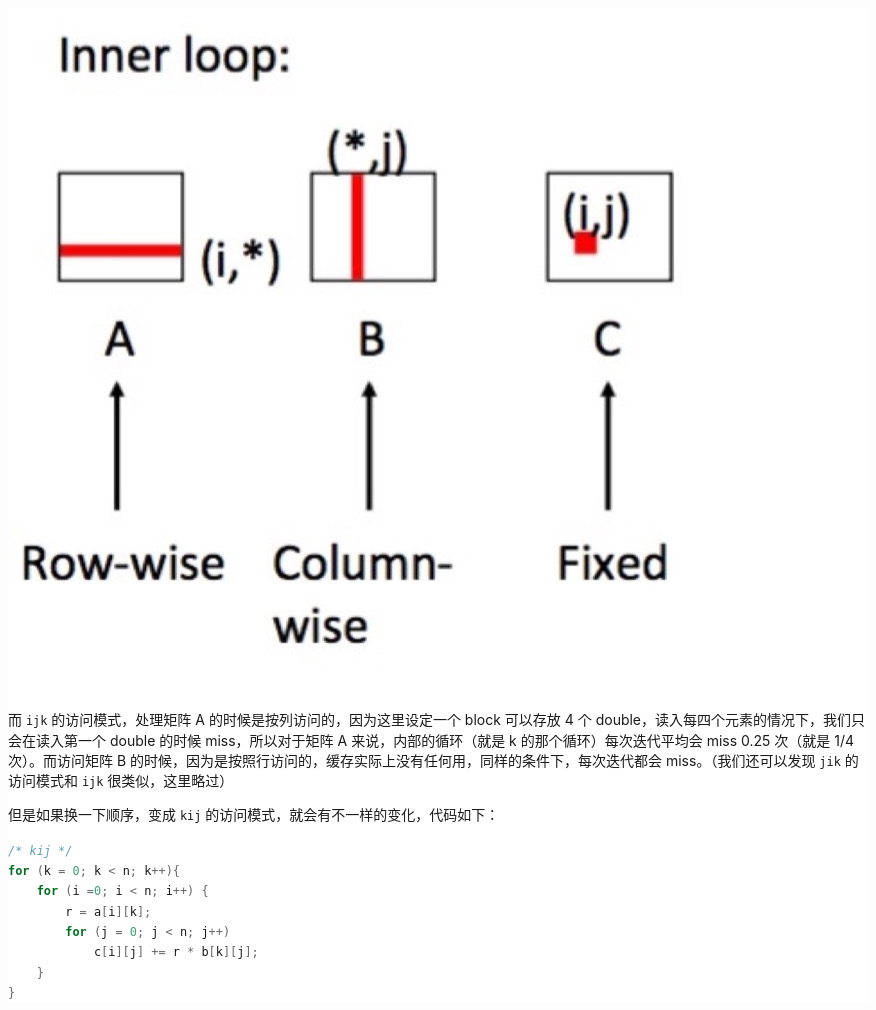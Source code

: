 ![](/images/14556327200253.jpg)

而 `ijk` 的访问模式，处理矩阵 A 的时候是按列访问的，因为这里设定一个 block 可以存放 4 个 double，读入每四个元素的情况下，我们只会在读入第一个 double 的时候 miss，所以对于矩阵 A 来说，内部的循环（就是 k 的那个循环）每次迭代平均会 miss 0.25 次（就是 1/4 次）。而访问矩阵 B 的时候，因为是按照行访问的，缓存实际上没有任何用，同样的条件下，每次迭代都会 miss。（我们还可以发现 `jik` 的访问模式和 `ijk` 很类似，这里略过）

但是如果换一下顺序，变成 `kij` 的访问模式，就会有不一样的变化，代码如下：

```c
/* kij */
for (k = 0; k < n; k++){
    for (i =0; i < n; i++) {
        r = a[i][k];
        for (j = 0; j < n; j++)
            c[i][j] += r * b[k][j];
    }
}
```
